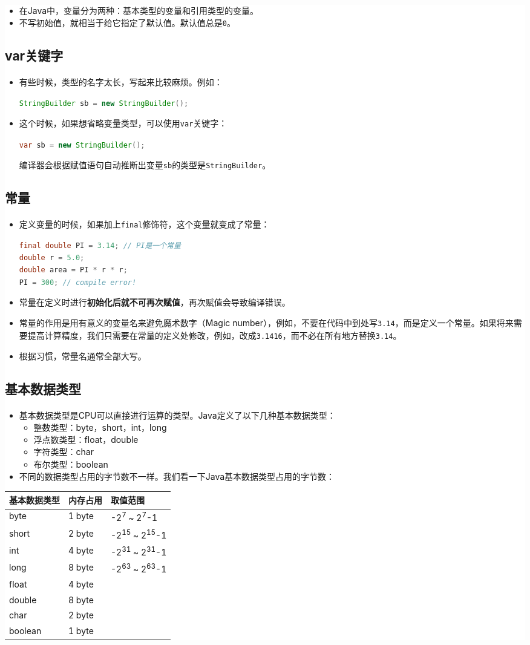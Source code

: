 * 在Java中，变量分为两种：基本类型的变量和引用类型的变量。
* 不写初始值，就相当于给它指定了默认值。默认值总是`0`。



## var关键字

* 有些时候，类型的名字太长，写起来比较麻烦。例如：

  ```java
  StringBuilder sb = new StringBuilder();
  ```

* 这个时候，如果想省略变量类型，可以使用`var`关键字：

  ```java
  var sb = new StringBuilder();
  ```

  编译器会根据赋值语句自动推断出变量`sb`的类型是`StringBuilder`。

  

## 常量

* 定义变量的时候，如果加上`final`修饰符，这个变量就变成了常量：

  ```java
  final double PI = 3.14; // PI是一个常量
  double r = 5.0;
  double area = PI * r * r;
  PI = 300; // compile error!
  ```

* 常量在定义时进行**初始化后就不可再次赋值**，再次赋值会导致编译错误。
* 常量的作用是用有意义的变量名来避免魔术数字（Magic number），例如，不要在代码中到处写`3.14`，而是定义一个常量。如果将来需要提高计算精度，我们只需要在常量的定义处修改，例如，改成`3.1416`，而不必在所有地方替换`3.14`。
* 根据习惯，常量名通常全部大写。



## 基本数据类型

* 基本数据类型是CPU可以直接进行运算的类型。Java定义了以下几种基本数据类型：
  - 整数类型：byte，short，int，long
  - 浮点数类型：float，double
  - 字符类型：char
  - 布尔类型：boolean
* 不同的数据类型占用的字节数不一样。我们看一下Java基本数据类型占用的字节数：



| 基本数据类型 | 内存占用 | 取值范围                           |
| ------------ | -------- | :--------------------------------- |
| byte         | 1 byte   | -2<sup>7</sup> ~ 2<sup>7</sup>-1   |
| short        | 2 byte   | -2<sup>15</sup> ~ 2<sup>15</sup>-1 |
| int          | 4 byte   | -2<sup>31</sup> ~ 2<sup>31</sup>-1 |
| long         | 8 byte   | -2<sup>63</sup> ~ 2<sup>63</sup>-1 |
| float        | 4 byte   |                                    |
| double       | 8 byte   |                                    |
| char         | 2 byte   |                                    |
| boolean      | 1 byte   |                                    |
